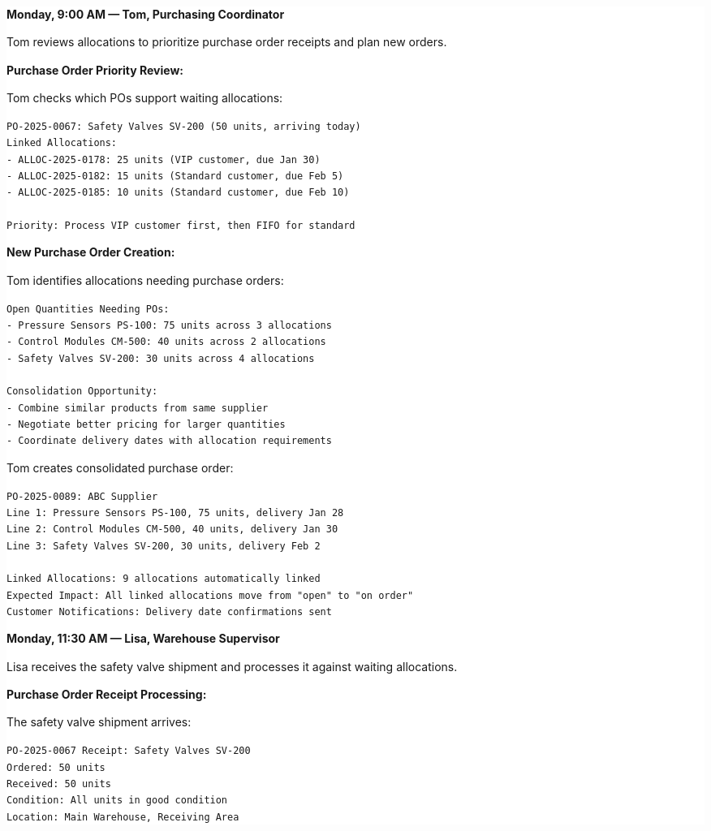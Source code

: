 **Monday, 9:00 AM — Tom, Purchasing Coordinator**

Tom reviews allocations to prioritize purchase order receipts and plan new orders.

**Purchase Order Priority Review:**

Tom checks which POs support waiting allocations:
```
PO-2025-0067: Safety Valves SV-200 (50 units, arriving today)
Linked Allocations:
- ALLOC-2025-0178: 25 units (VIP customer, due Jan 30)
- ALLOC-2025-0182: 15 units (Standard customer, due Feb 5)
- ALLOC-2025-0185: 10 units (Standard customer, due Feb 10)

Priority: Process VIP customer first, then FIFO for standard
```

**New Purchase Order Creation:**

Tom identifies allocations needing purchase orders:
```
Open Quantities Needing POs:
- Pressure Sensors PS-100: 75 units across 3 allocations
- Control Modules CM-500: 40 units across 2 allocations
- Safety Valves SV-200: 30 units across 4 allocations

Consolidation Opportunity:
- Combine similar products from same supplier
- Negotiate better pricing for larger quantities
- Coordinate delivery dates with allocation requirements
```

Tom creates consolidated purchase order:
```
PO-2025-0089: ABC Supplier
Line 1: Pressure Sensors PS-100, 75 units, delivery Jan 28
Line 2: Control Modules CM-500, 40 units, delivery Jan 30
Line 3: Safety Valves SV-200, 30 units, delivery Feb 2

Linked Allocations: 9 allocations automatically linked
Expected Impact: All linked allocations move from "open" to "on order"
Customer Notifications: Delivery date confirmations sent
```

**Monday, 11:30 AM — Lisa, Warehouse Supervisor**

Lisa receives the safety valve shipment and processes it against waiting allocations.

**Purchase Order Receipt Processing:**

The safety valve shipment arrives:
```
PO-2025-0067 Receipt: Safety Valves SV-200
Ordered: 50 units
Received: 50 units
Condition: All units in good condition
Location: Main Warehouse, Receiving Area
```
